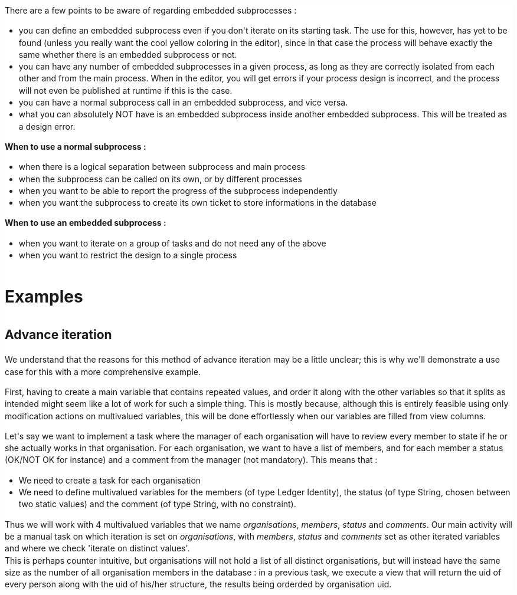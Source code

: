 There are a few points to be aware of regarding embedded subprocesses :     

- you can define an embedded subprocess even if you don't iterate on its starting task. The use for this, however, has yet to be found (unless you really want the cool yellow coloring in the editor), since in that case the process will behave exactly the same whether there is an embedded subprocess or not.  
- you can have any number of embedded subprocesses in a given process, as long as they are correctly isolated from each other and from the main process. When in the editor, you will get errors if your process design is incorrect, and the process will not even be published at runtime if this is the case.   
- you can have a normal subprocess call in an embedded subprocess, and vice versa.
- what you can absolutely NOT have is an embedded subprocess inside another embedded subprocess. This will be treated as a design error.

**When to use a normal subprocess :**     

- when there is a logical separation between subprocess and main process
- when the subprocess can be called on its own, or by different processes
- when you want to be able to report the progress of the subprocess independently
- when you want the subprocess to create its own ticket to store informations in the database  

**When to use an embedded subprocess :**     

- when you want to iterate on a group of tasks and do not need any of the above
- when you want to restrict the design to a single process

# Examples

## Advance iteration

We understand that the reasons for this method of advance iteration may be a little unclear; this is why we'll demonstrate a use case for this with a more comprehensive example.   

First, having to create a main variable that contains repeated values, and order it along with the other variables so that it splits as intended might seem like a lot of work for such a simple thing. This is mostly because, although this is entirely feasible using only modification actions on multivalued variables, this will be done effortlessly when our variables are filled from view columns.   

Let's say we want to implement a task where the manager of each organisation will have to review every member to state if he or she actually works in that organisation. For each organisation, we want to have a list of members, and for each member a status (OK/NOT OK for instance) and a comment from the manager (not mandatory). This means that :     

- We need to create a task for each organisation
- We need to define multivalued variables for the members (of type Ledger Identity), the status (of type String, chosen between two static values) and the comment (of type String, with no constraint).      

Thus we will work with 4 multivalued variables that we name _organisations_, _members_, _status_ and _comments_. Our main activity will be a manual task on which iteration is set on _organisations_, with _members_, _status_ and _comments_ set as other iterated variables and where we check 'iterate on distinct values'.    
This is perhaps counter intuitive, but organisations will not hold a list of all distinct organisations, but will instead have the same size as the number of all organisation members in the database : in a previous task, we execute a view that will return the uid of every person along with the uid of his/her structure, the results being orderded by organisation uid.    
